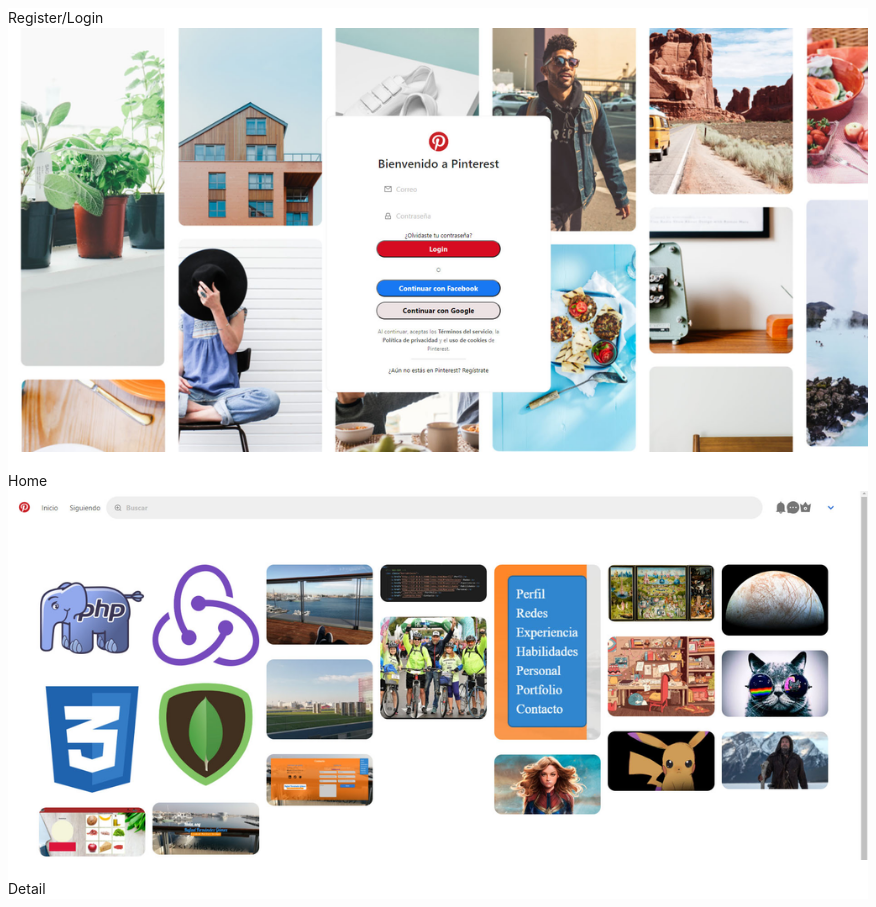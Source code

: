 Register/Login
<a href="https://github.com/FerrowRafael/GH-Proyecto2-RedSocial-Frontend"><img src="./redsocial/public/images/Register.jpg" alt="Register/Login"></a>

Home
<a href="https://github.com/FerrowRafael/GH-Proyecto2-RedSocial-Frontend"><img src="./redsocial/public/images/Home.jpg" alt="Home"></a>

Detail